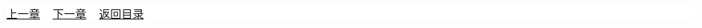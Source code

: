 
[上一章](https://github.com/xiaominghe2014/spider_book/blob/master/book/缺月梧桐/第264章.md)&nbsp;&nbsp;&nbsp;&nbsp;[下一章](https://github.com/xiaominghe2014/spider_book/blob/master/book/缺月梧桐/第266章.md)&nbsp;&nbsp;&nbsp;&nbsp;[返回目录](https://github.com/xiaominghe2014/spider_book/blob/master/book/缺月梧桐/README.md)